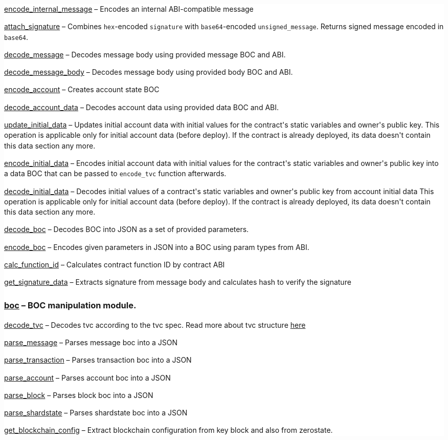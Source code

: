 [encode\_internal\_message](mod_abi.md#encode_internal_message) – Encodes an internal ABI-compatible message

[attach\_signature](mod_abi.md#attach_signature) – Combines `hex`-encoded `signature` with `base64`-encoded `unsigned_message`. Returns signed message encoded in `base64`.

[decode\_message](mod_abi.md#decode_message) – Decodes message body using provided message BOC and ABI.

[decode\_message\_body](mod_abi.md#decode_message_body) – Decodes message body using provided body BOC and ABI.

[encode\_account](mod_abi.md#encode_account) – Creates account state BOC

[decode\_account\_data](mod_abi.md#decode_account_data) – Decodes account data using provided data BOC and ABI.

[update\_initial\_data](mod_abi.md#update_initial_data) – Updates initial account data with initial values for the contract's static variables and owner's public key. This operation is applicable only for initial account data (before deploy). If the contract is already deployed, its data doesn't contain this data section any more.

[encode\_initial\_data](mod_abi.md#encode_initial_data) – Encodes initial account data with initial values for the contract's static variables and owner's public key into a data BOC that can be passed to `encode_tvc` function afterwards.

[decode\_initial\_data](mod_abi.md#decode_initial_data) – Decodes initial values of a contract's static variables and owner's public key from account initial data This operation is applicable only for initial account data (before deploy). If the contract is already deployed, its data doesn't contain this data section any more.

[decode\_boc](mod_abi.md#decode_boc) – Decodes BOC into JSON as a set of provided parameters.

[encode\_boc](mod_abi.md#encode_boc) – Encodes given parameters in JSON into a BOC using param types from ABI.

[calc\_function\_id](mod_abi.md#calc_function_id) – Calculates contract function ID by contract ABI

[get\_signature\_data](mod_abi.md#get_signature_data) – Extracts signature from message body and calculates hash to verify the signature

### [boc](mod_boc.md) – BOC manipulation module.

[decode\_tvc](mod_boc.md#decode_tvc) – Decodes tvc according to the tvc spec. Read more about tvc structure [here](https://github.com/tvmlabs/tvm-sdk/blob/00fd198e4f8f404d5f495c6a65d84b54fe76881b/tvm_struct/src/scheme/mod.rs#L31)

[parse\_message](mod_boc.md#parse_message) – Parses message boc into a JSON

[parse\_transaction](mod_boc.md#parse_transaction) – Parses transaction boc into a JSON

[parse\_account](mod_boc.md#parse_account) – Parses account boc into a JSON

[parse\_block](mod_boc.md#parse_block) – Parses block boc into a JSON

[parse\_shardstate](mod_boc.md#parse_shardstate) – Parses shardstate boc into a JSON

[get\_blockchain\_config](mod_boc.md#get_blockchain_config) – Extract blockchain configuration from key block and also from zerostate.
